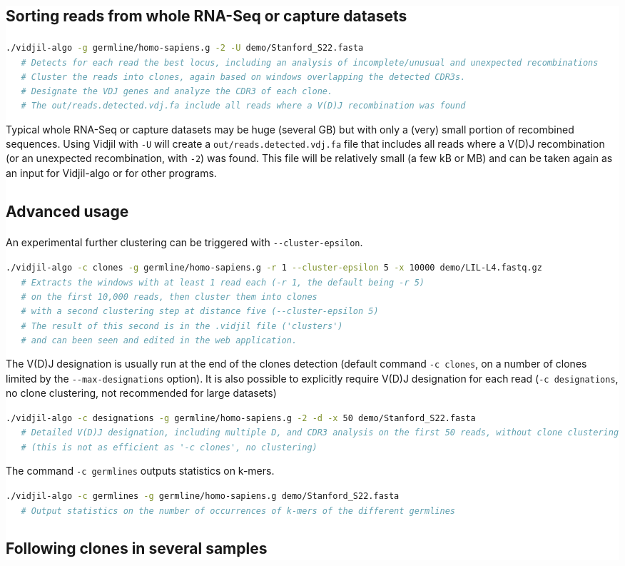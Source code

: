 ## Sorting reads from whole RNA-Seq or capture datasets

``` bash
./vidjil-algo -g germline/homo-sapiens.g -2 -U demo/Stanford_S22.fasta
   # Detects for each read the best locus, including an analysis of incomplete/unusual and unexpected recombinations
   # Cluster the reads into clones, again based on windows overlapping the detected CDR3s.
   # Designate the VDJ genes and analyze the CDR3 of each clone.
   # The out/reads.detected.vdj.fa include all reads where a V(D)J recombination was found
```

Typical whole RNA-Seq or capture datasets may be huge (several GB) but with only a (very) small portion of recombined sequences.
Using Vidjil with `-U` will create a `out/reads.detected.vdj.fa` file
that includes all reads where a V(D)J recombination (or an unexpected recombination, with `-2`) was found.
This file will be relatively small (a few kB or MB) and can be taken again as an input for Vidjil-algo or for other programs.

## Advanced usage

An experimental further clustering can be triggered with `--cluster-epsilon`.

``` bash
./vidjil-algo -c clones -g germline/homo-sapiens.g -r 1 --cluster-epsilon 5 -x 10000 demo/LIL-L4.fastq.gz
   # Extracts the windows with at least 1 read each (-r 1, the default being -r 5)
   # on the first 10,000 reads, then cluster them into clones
   # with a second clustering step at distance five (--cluster-epsilon 5)
   # The result of this second is in the .vidjil file ('clusters')
   # and can been seen and edited in the web application.
```

The V(D)J designation is usually run at the end of the clones detection (default command `-c clones`,
on a number of clones limited by the `--max-designations` option).
It is also possible to explicitly require V(D)J designation for each read (`-c designations`,
no clone clustering, not recommended for large datasets)

``` bash
./vidjil-algo -c designations -g germline/homo-sapiens.g -2 -d -x 50 demo/Stanford_S22.fasta
   # Detailed V(D)J designation, including multiple D, and CDR3 analysis on the first 50 reads, without clone clustering
   # (this is not as efficient as '-c clones', no clustering)
```

The command `-c germlines` outputs statistics on k-mers.

``` bash
./vidjil-algo -c germlines -g germline/homo-sapiens.g demo/Stanford_S22.fasta
   # Output statistics on the number of occurrences of k-mers of the different germlines
```

## Following clones in several samples
